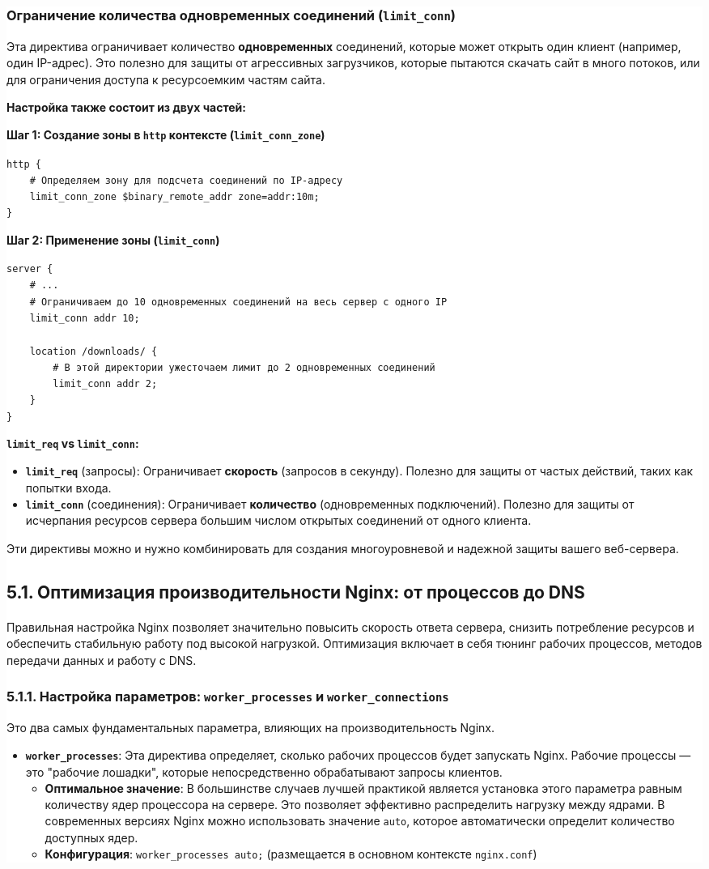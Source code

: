### Ограничение количества одновременных соединений (`limit_conn`)

Эта директива ограничивает количество **одновременных** соединений, которые может открыть один клиент (например, один IP-адрес). Это полезно для защиты от агрессивных загрузчиков, которые пытаются скачать сайт в много потоков, или для ограничения доступа к ресурсоемким частям сайта.

**Настройка также состоит из двух частей:**

**Шаг 1: Создание зоны в `http` контексте (`limit_conn_zone`)**

```nginx
http {
    # Определяем зону для подсчета соединений по IP-адресу
    limit_conn_zone $binary_remote_addr zone=addr:10m;
}
```

**Шаг 2: Применение зоны (`limit_conn`)**
```nginx
server {
    # ...
    # Ограничиваем до 10 одновременных соединений на весь сервер с одного IP
    limit_conn addr 10;

    location /downloads/ {
        # В этой директории ужесточаем лимит до 2 одновременных соединений
        limit_conn addr 2;
    }
}
```

**`limit_req` vs `limit_conn`:**

*   **`limit_req`** (запросы): Ограничивает **скорость** (запросов в секунду). Полезно для защиты от частых действий, таких как попытки входа.
*   **`limit_conn`** (соединения): Ограничивает **количество** (одновременных подключений). Полезно для защиты от исчерпания ресурсов сервера большим числом открытых соединений от одного клиента.

Эти директивы можно и нужно комбинировать для создания многоуровневой и надежной защиты вашего веб-сервера.


## 5.1. Оптимизация производительности Nginx: от процессов до DNS

Правильная настройка Nginx позволяет значительно повысить скорость ответа сервера, снизить потребление ресурсов и обеспечить стабильную работу под высокой нагрузкой. Оптимизация включает в себя тюнинг рабочих процессов, методов передачи данных и работу с DNS.

### 5.1.1. Настройка параметров: `worker_processes` и `worker_connections`

Это два самых фундаментальных параметра, влияющих на производительность Nginx.

*   **`worker_processes`**: Эта директива определяет, сколько рабочих процессов будет запускать Nginx. Рабочие процессы — это "рабочие лошадки", которые непосредственно обрабатывают запросы клиентов.
    *   **Оптимальное значение**: В большинстве случаев лучшей практикой является установка этого параметра равным количеству ядер процессора на сервере. Это позволяет эффективно распределить нагрузку между ядрами. В современных версиях Nginx можно использовать значение `auto`, которое автоматически определит количество доступных ядер.
    *   **Конфигурация**: `worker_processes auto;` (размещается в основном контексте `nginx.conf`)

